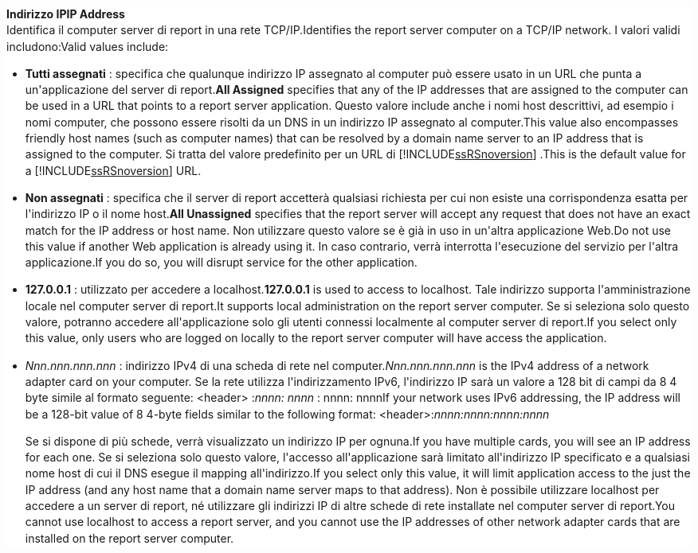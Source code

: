  <span data-ttu-id="d59eb-125">**Indirizzo IP**</span><span class="sxs-lookup"><span data-stu-id="d59eb-125">**IP Address**</span></span>  
 <span data-ttu-id="d59eb-126">Identifica il computer server di report in una rete TCP/IP.</span><span class="sxs-lookup"><span data-stu-id="d59eb-126">Identifies the report server computer on a TCP/IP network.</span></span> <span data-ttu-id="d59eb-127">I valori validi includono:</span><span class="sxs-lookup"><span data-stu-id="d59eb-127">Valid values include:</span></span>  
  
-   <span data-ttu-id="d59eb-128">**Tutti assegnati** : specifica che qualunque indirizzo IP assegnato al computer può essere usato in un URL che punta a un'applicazione del server di report.</span><span class="sxs-lookup"><span data-stu-id="d59eb-128">**All Assigned** specifies that any of the IP addresses that are assigned to the computer can be used in a URL that points to a report server application.</span></span> <span data-ttu-id="d59eb-129">Questo valore include anche i nomi host descrittivi, ad esempio i nomi computer, che possono essere risolti da un DNS in un indirizzo IP assegnato al computer.</span><span class="sxs-lookup"><span data-stu-id="d59eb-129">This value also encompasses friendly host names (such as computer names) that can be resolved by a domain name server to an IP address that is assigned to the computer.</span></span> <span data-ttu-id="d59eb-130">Si tratta del valore predefinito per un URL di [!INCLUDE[ssRSnoversion](../../includes/ssrsnoversion-md.md)] .</span><span class="sxs-lookup"><span data-stu-id="d59eb-130">This is the default value for a [!INCLUDE[ssRSnoversion](../../includes/ssrsnoversion-md.md)] URL.</span></span>  
  
-   <span data-ttu-id="d59eb-131">**Non assegnati** : specifica che il server di report accetterà qualsiasi richiesta per cui non esiste una corrispondenza esatta per l'indirizzo IP o il nome host.</span><span class="sxs-lookup"><span data-stu-id="d59eb-131">**All Unassigned** specifies that the report server will accept any request that does not have an exact match for the IP address or host name.</span></span> <span data-ttu-id="d59eb-132">Non utilizzare questo valore se è già in uso in un'altra applicazione Web.</span><span class="sxs-lookup"><span data-stu-id="d59eb-132">Do not use this value if another Web application is already using it.</span></span> <span data-ttu-id="d59eb-133">In caso contrario, verrà interrotta l'esecuzione del servizio per l'altra applicazione.</span><span class="sxs-lookup"><span data-stu-id="d59eb-133">If you do so, you will disrupt service for the other application.</span></span>  
  
-   <span data-ttu-id="d59eb-134">**127.0.0.1** : utilizzato per accedere a localhost.</span><span class="sxs-lookup"><span data-stu-id="d59eb-134">**127.0.0.1** is used to access to localhost.</span></span> <span data-ttu-id="d59eb-135">Tale indirizzo supporta l'amministrazione locale nel computer server di report.</span><span class="sxs-lookup"><span data-stu-id="d59eb-135">It supports local administration on the report server computer.</span></span> <span data-ttu-id="d59eb-136">Se si seleziona solo questo valore, potranno accedere all'applicazione solo gli utenti connessi localmente al computer server di report.</span><span class="sxs-lookup"><span data-stu-id="d59eb-136">If you select only this value, only users who are logged on locally to the report server computer will have access the application.</span></span>  
  
-   <span data-ttu-id="d59eb-137">*Nnn.nnn.nnn.nnn* : indirizzo IPv4 di una scheda di rete nel computer.</span><span class="sxs-lookup"><span data-stu-id="d59eb-137">*Nnn.nnn.nnn.nnn* is the IPv4 address of a network adapter card on your computer.</span></span> <span data-ttu-id="d59eb-138">Se la rete utilizza l'indirizzamento IPv6, l'indirizzo IP sarà un valore a 128 bit di campi da 8 4 byte simile al formato seguente: \<header> :*nnnn: nnnn* : nnnn: nnnn</span><span class="sxs-lookup"><span data-stu-id="d59eb-138">If your network uses IPv6 addressing, the IP address will be a 128-bit value of 8 4-byte fields similar to the following format: \<header>:*nnnn:nnnn:nnnn:nnnn*</span></span>  
  
     <span data-ttu-id="d59eb-139">Se si dispone di più schede, verrà visualizzato un indirizzo IP per ognuna.</span><span class="sxs-lookup"><span data-stu-id="d59eb-139">If you have multiple cards, you will see an IP address for each one.</span></span> <span data-ttu-id="d59eb-140">Se si seleziona solo questo valore, l'accesso all'applicazione sarà limitato all'indirizzo IP specificato e a qualsiasi nome host di cui il DNS esegue il mapping all'indirizzo.</span><span class="sxs-lookup"><span data-stu-id="d59eb-140">If you select only this value, it will limit application access to the just the IP address (and any host name that a domain name server maps to that address).</span></span> <span data-ttu-id="d59eb-141">Non è possibile utilizzare localhost per accedere a un server di report, né utilizzare gli indirizzi IP di altre schede di rete installate nel computer server di report.</span><span class="sxs-lookup"><span data-stu-id="d59eb-141">You cannot use localhost to access a report server, and you cannot use the IP addresses of other network adapter cards that are installed on the report server computer.</span></span>  
  